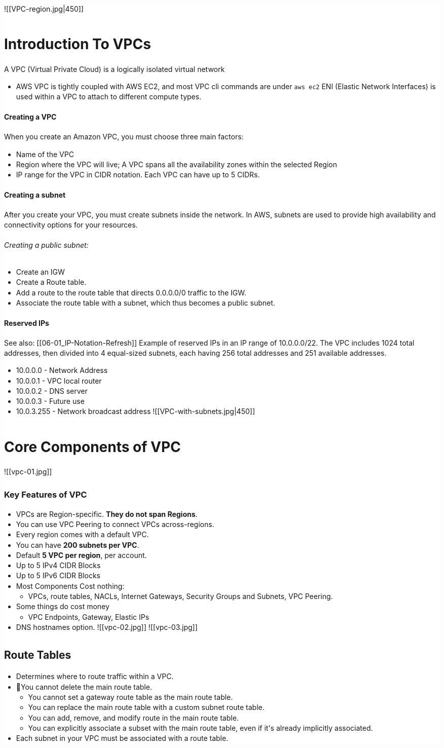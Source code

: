 ![[VPC-region.jpg|450]]
# Introduction To VPCs
A VPC (Virtual Private Cloud) is a logically isolated virtual network
- AWS VPC is tightly coupled with AWS EC2, and most VPC cli commands are under `aws ec2`
ENI (Elastic Network Interfaces) is used within a VPC to attach to different compute types.
#### Creating a VPC
When you create an Amazon VPC, you must choose three main factors:
- Name of the VPC
- Region where the VPC will live; A VPC spans all the availability zones within the selected Region
- IP range for the VPC in CIDR notation. Each VPC can have up to 5 CIDRs.
#### Creating a subnet
After you create your VPC, you must create subnets inside the network. In AWS, subnets are used to provide high availability and connectivity options for your resources.
###### Creating a public subnet:
- Create an IGW
- Create a Route table.
- Add a route to the route table that directs 0.0.0.0/0 traffic to the IGW.
- Associate the route table with a subnet, which thus becomes a public subnet.
#### Reserved IPs
See also: [[06-01_IP-Notation-Refresh]]
Example of reserved IPs in an IP range of 10.0.0.0/22. The VPC includes 1024 total addresses, then divided into 4 equal-sized subnets, each having 256 total addresses and 251 available addresses.
- 10.0.0.0 - Network Address
- 10.0.0.1 - VPC local router
- 10.0.0.2 - DNS server
- 10.0.0.3 - Future use
- 10.0.3.255 - Network broadcast address
![[VPC-with-subnets.jpg|450]]
# Core Components of VPC
![[vpc-01.jpg]]
### Key Features of VPC
- VPCs are Region-specific. **They do not span Regions**.
- You can use VPC Peering to connect VPCs across-regions.
- Every region comes with a default VPC.
- You can have **200 subnets per VPC**.
- Default **5 VPC per region**, per account.
- Up to 5 IPv4 CIDR Blocks
- Up to 5 IPv6 CIDR Blocks
- Most Components Cost nothing:
	- VPCs, route tables, NACLs, Internet Gateways, Security Groups and Subnets, VPC Peering.
- Some things do cost money
	- VPC Endpoints, Gateway, Elastic IPs
- DNS hostnames option.
![[vpc-02.jpg]]
![[vpc-03.jpg]]
## Route Tables
- Determines where to route traffic within a VPC.
- 📝You cannot delete the main route table.
	- You cannot set a gateway route table as the main route table.
	- You can replace the main route table with a custom subnet route table.
	- You can add, remove, and modify route in the main route table.
	- You can explicitly associate a subset with the main route table, even if it's already implicitly associated.
- Each subnet in your VPC must be associated with a route table.